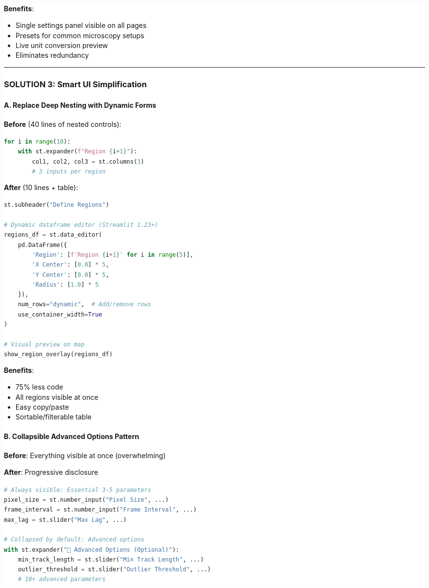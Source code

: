 **Benefits**:
- Single settings panel visible on all pages
- Presets for common microscopy setups
- Live unit conversion preview
- Eliminates redundancy

---

### SOLUTION 3: Smart UI Simplification

#### A. Replace Deep Nesting with Dynamic Forms

**Before** (40 lines of nested controls):
```python
for i in range(10):
    with st.expander(f"Region {i+1}"):
        col1, col2, col3 = st.columns(3)
        # 3 inputs per region
```

**After** (10 lines + table):
```python
st.subheader("Define Regions")

# Dynamic dataframe editor (Streamlit 1.23+)
regions_df = st.data_editor(
    pd.DataFrame({
        'Region': [f'Region {i+1}' for i in range(5)],
        'X Center': [0.0] * 5,
        'Y Center': [0.0] * 5,
        'Radius': [1.0] * 5
    }),
    num_rows="dynamic",  # Add/remove rows
    use_container_width=True
)

# Visual preview on map
show_region_overlay(regions_df)
```

**Benefits**:
- 75% less code
- All regions visible at once
- Easy copy/paste
- Sortable/filterable table

#### B. Collapsible Advanced Options Pattern

**Before**: Everything visible at once (overwhelming)

**After**: Progressive disclosure
```python
# Always visible: Essential 3-5 parameters
pixel_size = st.number_input("Pixel Size", ...)
frame_interval = st.number_input("Frame Interval", ...)
max_lag = st.slider("Max Lag", ...)

# Collapsed by default: Advanced options
with st.expander("🔧 Advanced Options (Optional)"):
    min_track_length = st.slider("Min Track Length", ...)
    outlier_threshold = st.slider("Outlier Threshold", ...)
    # 10+ advanced parameters
```
